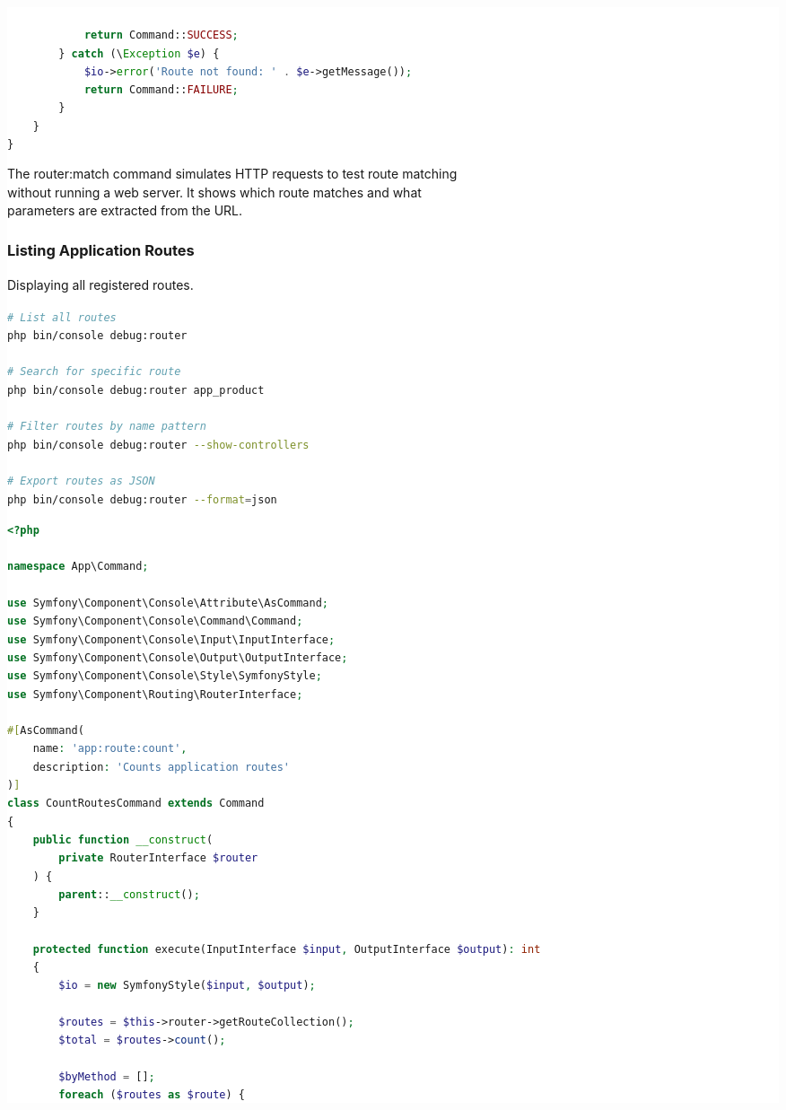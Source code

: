 ```php
            
            return Command::SUCCESS;
        } catch (\Exception $e) {
            $io->error('Route not found: ' . $e->getMessage());
            return Command::FAILURE;
        }
    }
}
```

The router:match command simulates HTTP requests to test route matching  
without running a web server. It shows which route matches and what  
parameters are extracted from the URL.  

### Listing Application Routes

Displaying all registered routes.  

```bash
# List all routes
php bin/console debug:router

# Search for specific route
php bin/console debug:router app_product

# Filter routes by name pattern
php bin/console debug:router --show-controllers

# Export routes as JSON
php bin/console debug:router --format=json
```

```php
<?php

namespace App\Command;

use Symfony\Component\Console\Attribute\AsCommand;
use Symfony\Component\Console\Command\Command;
use Symfony\Component\Console\Input\InputInterface;
use Symfony\Component\Console\Output\OutputInterface;
use Symfony\Component\Console\Style\SymfonyStyle;
use Symfony\Component\Routing\RouterInterface;

#[AsCommand(
    name: 'app:route:count',
    description: 'Counts application routes'
)]
class CountRoutesCommand extends Command
{
    public function __construct(
        private RouterInterface $router
    ) {
        parent::__construct();
    }

    protected function execute(InputInterface $input, OutputInterface $output): int
    {
        $io = new SymfonyStyle($input, $output);
        
        $routes = $this->router->getRouteCollection();
        $total = $routes->count();
        
        $byMethod = [];
        foreach ($routes as $route) {
```